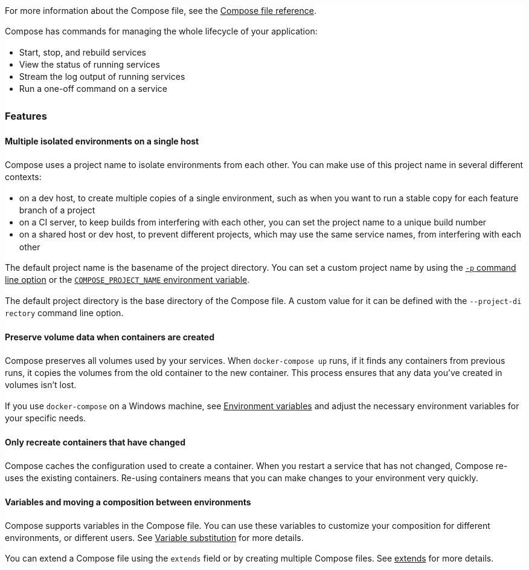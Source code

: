 For more information about the Compose file, see the [Compose file reference](https://docs.docker.com/compose/compose-file/).

Compose has commands for managing the whole lifecycle of your application:

-   Start, stop, and rebuild services
-   View the status of running services
-   Stream the log output of running services
-   Run a one-off command on a service

### Features

#### Multiple isolated environments on a single host

Compose uses a project name to isolate environments from each other. You can make use of this project name in several different contexts:

-   on a dev host, to create multiple copies of a single environment, such as when you want to run a stable copy for each feature branch of a project
-   on a CI server, to keep builds from interfering with each other, you can set the project name to a unique build number
-   on a shared host or dev host, to prevent different projects, which may use the same service names, from interfering with each other

The default project name is the basename of the project directory. You can set a custom project name by using the [`-p` command line option](https://docs.docker.com/compose/reference/) or the [`COMPOSE_PROJECT_NAME` environment variable](https://docs.docker.com/compose/reference/envvars/#compose_project_name).

The default project directory is the base directory of the Compose file. A custom value for it can be defined with the `--project-directory` command line option.

#### Preserve volume data when containers are created

Compose preserves all volumes used by your services. When `docker-compose up` runs, if it finds any containers from previous runs, it copies the volumes from the old container to the new container. This process ensures that any data you’ve created in volumes isn’t lost.

If you use `docker-compose` on a Windows machine, see [Environment variables](https://docs.docker.com/compose/reference/envvars/) and adjust the necessary environment variables for your specific needs.

#### Only recreate containers that have changed

Compose caches the configuration used to create a container. When you restart a service that has not changed, Compose re-uses the existing containers. Re-using containers means that you can make changes to your environment very quickly.

#### Variables and moving a composition between environments

Compose supports variables in the Compose file. You can use these variables to customize your composition for different environments, or different users. See [Variable substitution](https://docs.docker.com/compose/compose-file/compose-file-v3/#variable-substitution) for more details.

You can extend a Compose file using the `extends` field or by creating multiple Compose files. See [extends](https://docs.docker.com/compose/extends/) for more details.

